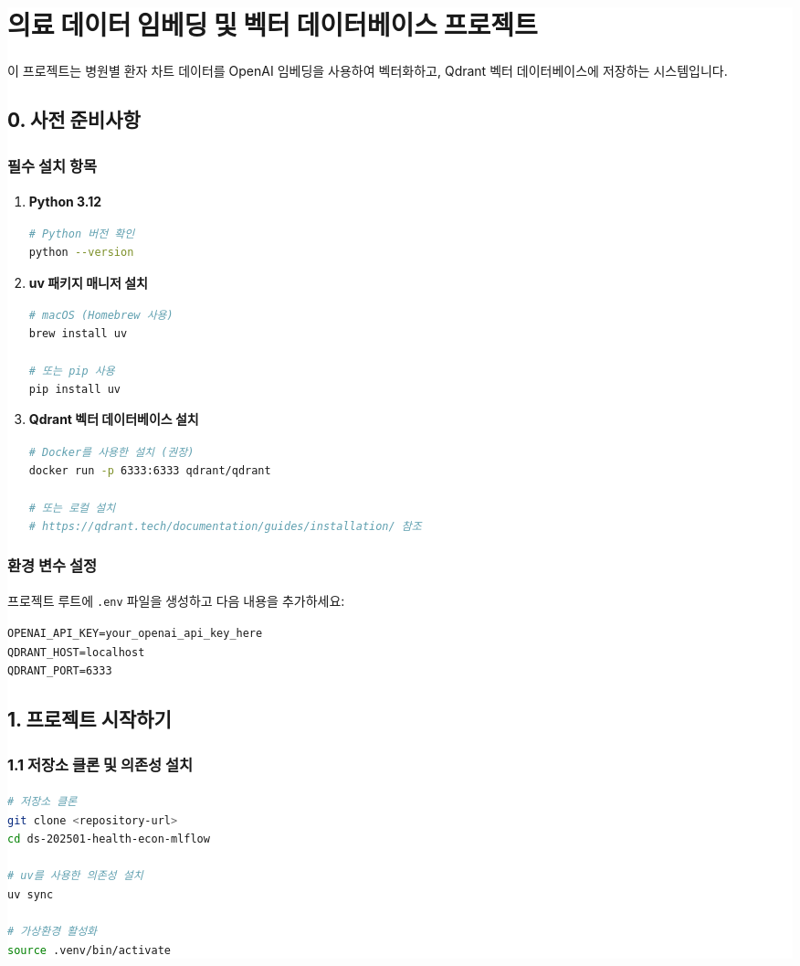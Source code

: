 # 의료 데이터 임베딩 및 벡터 데이터베이스 프로젝트

이 프로젝트는 병원별 환자 차트 데이터를 OpenAI 임베딩을 사용하여 벡터화하고, Qdrant 벡터 데이터베이스에 저장하는 시스템입니다.

## 0. 사전 준비사항

### 필수 설치 항목

1. **Python 3.12**
   ```bash
   # Python 버전 확인
   python --version
   ```

2. **uv 패키지 매니저 설치**
   ```bash
   # macOS (Homebrew 사용)
   brew install uv
   
   # 또는 pip 사용
   pip install uv
   ```

3. **Qdrant 벡터 데이터베이스 설치**
   ```bash
   # Docker를 사용한 설치 (권장)
   docker run -p 6333:6333 qdrant/qdrant
   
   # 또는 로컬 설치
   # https://qdrant.tech/documentation/guides/installation/ 참조
   ```

### 환경 변수 설정

프로젝트 루트에 `.env` 파일을 생성하고 다음 내용을 추가하세요:

```env
OPENAI_API_KEY=your_openai_api_key_here
QDRANT_HOST=localhost
QDRANT_PORT=6333
```

## 1. 프로젝트 시작하기

### 1.1 저장소 클론 및 의존성 설치

```bash
# 저장소 클론
git clone <repository-url>
cd ds-202501-health-econ-mlflow

# uv를 사용한 의존성 설치
uv sync

# 가상환경 활성화
source .venv/bin/activate
```
